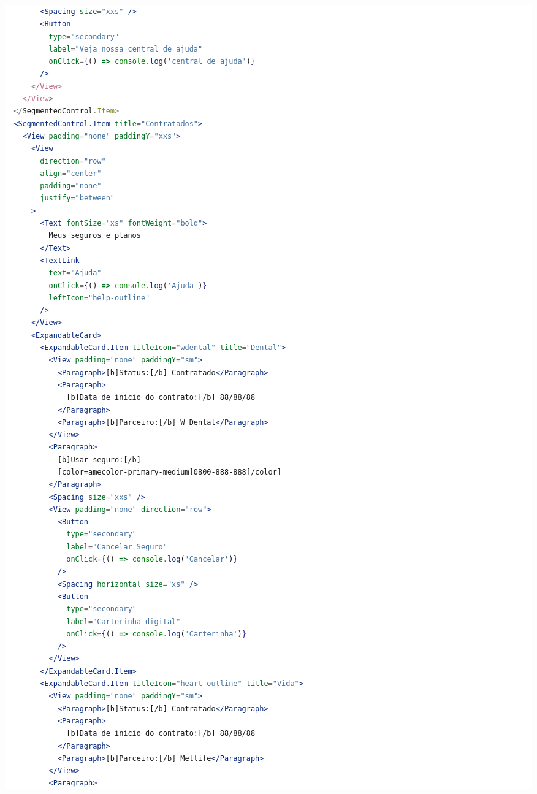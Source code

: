```jsx harmony
        <Spacing size="xxs" />
        <Button
          type="secondary"
          label="Veja nossa central de ajuda"
          onClick={() => console.log('central de ajuda')}
        />
      </View>
    </View>
  </SegmentedControl.Item>
  <SegmentedControl.Item title="Contratados">
    <View padding="none" paddingY="xxs">
      <View
        direction="row"
        align="center"
        padding="none"
        justify="between"
      >
        <Text fontSize="xs" fontWeight="bold">
          Meus seguros e planos
        </Text>
        <TextLink
          text="Ajuda"
          onClick={() => console.log('Ajuda')}
          leftIcon="help-outline"
        />
      </View>
      <ExpandableCard>
        <ExpandableCard.Item titleIcon="wdental" title="Dental">
          <View padding="none" paddingY="sm">
            <Paragraph>[b]Status:[/b] Contratado</Paragraph>
            <Paragraph>
              [b]Data de início do contrato:[/b] 88/88/88
            </Paragraph>
            <Paragraph>[b]Parceiro:[/b] W Dental</Paragraph>
          </View>
          <Paragraph>
            [b]Usar seguro:[/b]
            [color=amecolor-primary-medium]0800-888-888[/color]
          </Paragraph>
          <Spacing size="xxs" />
          <View padding="none" direction="row">
            <Button
              type="secondary"
              label="Cancelar Seguro"
              onClick={() => console.log('Cancelar')}
            />
            <Spacing horizontal size="xs" />
            <Button
              type="secondary"
              label="Carterinha digital"
              onClick={() => console.log('Carterinha')}
            />
          </View>
        </ExpandableCard.Item>
        <ExpandableCard.Item titleIcon="heart-outline" title="Vida">
          <View padding="none" paddingY="sm">
            <Paragraph>[b]Status:[/b] Contratado</Paragraph>
            <Paragraph>
              [b]Data de início do contrato:[/b] 88/88/88
            </Paragraph>
            <Paragraph>[b]Parceiro:[/b] Metlife</Paragraph>
          </View>
          <Paragraph>
```